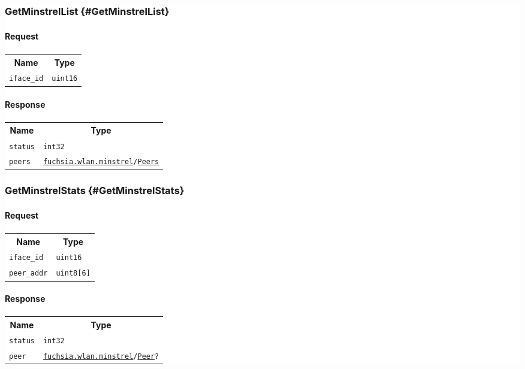 ### GetMinstrelList {#GetMinstrelList}


#### Request
<table>
    <tr><th>Name</th><th>Type</th></tr>
    <tr>
            <td><code>iface_id</code></td>
            <td>
                <code>uint16</code>
            </td>
        </tr></table>


#### Response
<table>
    <tr><th>Name</th><th>Type</th></tr>
    <tr>
            <td><code>status</code></td>
            <td>
                <code>int32</code>
            </td>
        </tr><tr>
            <td><code>peers</code></td>
            <td>
                <code><a class='link' href='../fuchsia.wlan.minstrel/'>fuchsia.wlan.minstrel</a>/<a class='link' href='../fuchsia.wlan.minstrel/#Peers'>Peers</a></code>
            </td>
        </tr></table>

### GetMinstrelStats {#GetMinstrelStats}


#### Request
<table>
    <tr><th>Name</th><th>Type</th></tr>
    <tr>
            <td><code>iface_id</code></td>
            <td>
                <code>uint16</code>
            </td>
        </tr><tr>
            <td><code>peer_addr</code></td>
            <td>
                <code>uint8[6]</code>
            </td>
        </tr></table>


#### Response
<table>
    <tr><th>Name</th><th>Type</th></tr>
    <tr>
            <td><code>status</code></td>
            <td>
                <code>int32</code>
            </td>
        </tr><tr>
            <td><code>peer</code></td>
            <td>
                <code><a class='link' href='../fuchsia.wlan.minstrel/'>fuchsia.wlan.minstrel</a>/<a class='link' href='../fuchsia.wlan.minstrel/#Peer'>Peer</a>?</code>
            </td>
        </tr></table>
